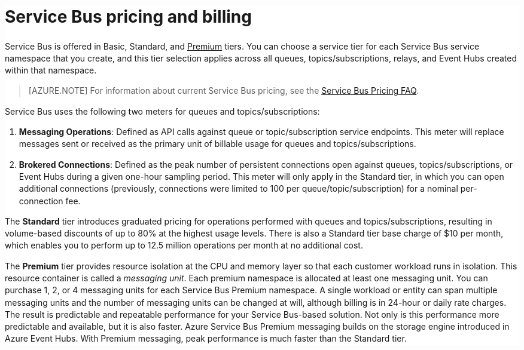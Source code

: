 <properties 
   pageTitle="Service Bus pricing and billing | Microsoft Azure"
   description="Overview of Service Bus pricing structure."
   services="service-bus"
   documentationCenter="na"
   authors="sethmanheim"
   manager="timlt"
   editor="tysonn" />
<tags 
   ms.service="service-bus"
   ms.devlang="na"
   ms.topic="article"
   ms.tgt_pltfrm="na"
   ms.workload="na"
   ms.date="09/10/2015"
   ms.author="sethm" />

# Service Bus pricing and billing

Service Bus is offered in Basic, Standard, and [Premium](service-bus-premium-messaging.md) tiers. You can choose a service tier for each Service Bus service namespace that you create, and this tier selection applies across all queues, topics/subscriptions, relays, and Event Hubs created within that namespace.

>[AZURE.NOTE] For information about current Service Bus pricing, see the [Service Bus Pricing FAQ](service-bus-pricing-faq.md).

Service Bus uses the following two meters for queues and topics/subscriptions:

1. **Messaging Operations**: Defined as API calls against queue or topic/subscription service endpoints. This meter will replace messages sent or received as the primary unit of billable usage for queues and topics/subscriptions.

2. **Brokered Connections**: Defined as the peak number of persistent connections open against queues, topics/subscriptions, or Event Hubs during a given one-hour sampling period. This meter will only apply in the Standard tier, in which you can open additional connections (previously, connections were limited to 100 per queue/topic/subscription) for a nominal per-connection fee.

The **Standard** tier introduces graduated pricing for operations performed with queues and topics/subscriptions, resulting in volume-based discounts of up to 80% at the highest usage levels. There is also a Standard tier base charge of $10 per month, which enables you to perform up to 12.5 million operations per month at no additional cost.

The **Premium** tier provides resource isolation at the CPU and memory layer so that each customer workload runs in isolation. This resource container is called a *messaging unit*. Each premium namespace is allocated at least one messaging unit. You can purchase 1, 2, or 4 messaging units for each Service Bus Premium namespace. A single workload or entity can span multiple messaging units and the number of messaging units can be changed at will, although billing is in 24-hour or daily rate charges. The result is predictable and repeatable performance for your Service Bus-based solution. Not only is this performance more predictable and available, but it is also faster. Azure Service Bus Premium messaging builds on the storage engine introduced in Azure Event Hubs. With Premium messaging, peak performance is much faster than the Standard tier.


[Azure classic portal]: http://manage.windowsazure.com